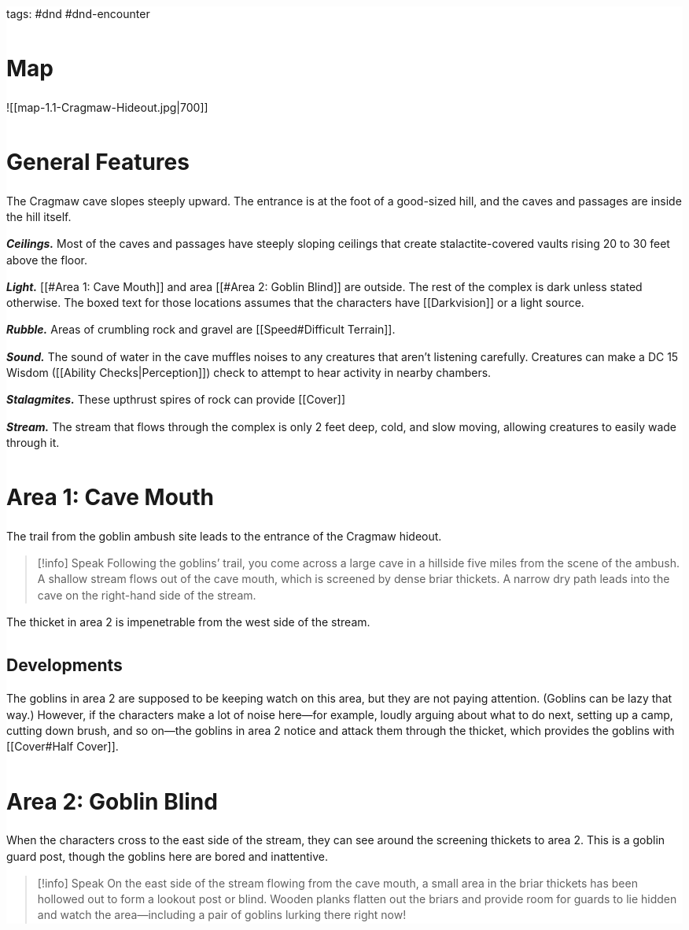 tags: #dnd #dnd-encounter
# Map
![[map-1.1-Cragmaw-Hideout.jpg|700]]

# General Features
The Cragmaw cave slopes steeply upward. The entrance is at the foot of a good-sized hill, and the caves and passages are inside the hill itself.

_**Ceilings.**_ Most of the caves and passages have steeply sloping ceilings that create stalactite-covered vaults rising 20 to 30 feet above the floor.

_**Light.**_ [[#Area 1: Cave Mouth]] and area [[#Area 2: Goblin Blind]] are outside. The rest of the complex is dark unless stated otherwise. The boxed text 
for those locations assumes that the characters have [[Darkvision]] or a light source.

_**Rubble.**_ Areas of crumbling rock and gravel are [[Speed#Difficult Terrain]].

_**Sound.**_ The sound of water in the cave muffles noises to any creatures that aren’t listening carefully. Creatures can make a DC 15 Wisdom ([[Ability Checks|Perception]]) check to attempt to hear activity in nearby chambers.

_**Stalagmites.**_ These upthrust spires of rock can provide [[Cover]]

_**Stream.**_ The stream that flows through the complex is only 2 feet deep, cold, and slow moving, allowing creatures to easily wade through it.

# Area 1: Cave Mouth
The trail from the goblin ambush site leads to the entrance of the Cragmaw hideout.

> [!info] Speak
> Following the goblins’ trail, you come across a large cave in a hillside five miles from the scene of the ambush. A shallow stream flows out of the cave mouth, which is screened by dense briar thickets. A narrow dry path leads into the cave on the right-hand side of the stream.

The thicket in area 2 is impenetrable from the west side of the stream.

## Developments
The goblins in area 2 are supposed to be keeping watch on this area, but they are not paying attention. (Goblins can be lazy that way.) However, if the characters make a lot of noise here—for example, loudly arguing about what to do next, setting up a camp, cutting down brush, and so on—the goblins in area 2 notice and attack them through the thicket, which provides the goblins with [[Cover#Half Cover]].

# Area 2: Goblin Blind
When the characters cross to the east side of the stream, they can see around the screening thickets to area 2. This is a goblin guard post, though the goblins here are bored and inattentive.

> [!info] Speak
> On the east side of the stream flowing from the cave mouth, a small area in the briar thickets has been hollowed out to form a lookout post or blind. Wooden planks flatten out the briars and provide room for guards to lie hidden and watch the area—including a pair of goblins lurking there right now!

